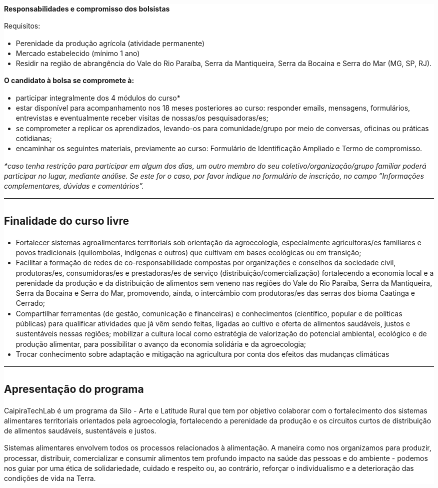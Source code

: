
**Responsabilidades e compromisso dos bolsistas**

Requisitos:
* Perenidade da produção agrícola (atividade permanente)
* Mercado estabelecido (mínimo 1 ano) 
* Residir na região de abrangência do Vale do Rio Paraíba, Serra da Mantiqueira, Serra da Bocaina e Serra do Mar (MG, SP, RJ).

**O candidato à bolsa se compromete à:**
* participar integralmente dos 4 módulos do curso*
* estar disponível para acompanhamento nos 18 meses posteriores ao curso: responder emails, mensagens, formulários, entrevistas e eventualmente receber visitas de nossas/os pesquisadoras/es;
* se comprometer a replicar os aprendizados, levando-os para comunidade/grupo por meio de conversas, oficinas ou práticas cotidianas;
* encaminhar os seguintes materiais, previamente ao curso: Formulário de Identificação Ampliado e Termo de compromisso.

_*caso tenha restrição para participar em algum dos dias, um outro membro do seu coletivo/organização/grupo familiar poderá participar no lugar, mediante análise. Se este for o caso, por favor indique no formulário de inscrição, no campo ”Informações complementares, dúvidas e comentários”._

---

## Finalidade do curso livre 
  
* Fortalecer sistemas agroalimentares territoriais sob orientação da agroecologia,  especialmente agricultoras/es familiares e povos tradicionais (quilombolas, indígenas e outros) que cultivam em bases ecológicas ou em transição;
* Facilitar a formação de redes de co-responsabilidade compostas por organizações e conselhos da sociedade civil, produtoras/es, consumidoras/es e prestadoras/es de serviço (distribuição/comercialização) fortalecendo a economia local e a perenidade da produção e da distribuição de alimentos sem veneno nas regiões do Vale do Rio Paraíba, Serra da Mantiqueira, Serra da Bocaina e Serra do Mar, promovendo, ainda, o intercâmbio com produtoras/es das serras dos bioma Caatinga e Cerrado;
* Compartilhar ferramentas (de gestão, comunicação e financeiras) e conhecimentos (científico, popular e de políticas públicas) para qualificar atividades que já vêm sendo feitas, ligadas ao cultivo e oferta de alimentos saudáveis, justos e sustentáveis nessas regiões;
mobilizar a cultura local como estratégia de valorização do potencial ambiental, ecológico e de produção alimentar, para possibilitar o avanço da economia solidária e da agroecologia;
* Trocar conhecimento sobre adaptação e mitigação na agricultura por conta dos efeitos das mudanças climáticas 

---


## Apresentação do programa

CaipiraTechLab é um programa da Silo - Arte e Latitude Rural que tem por objetivo colaborar com o fortalecimento dos sistemas alimentares territoriais orientados pela agroecologia, fortalecendo a perenidade da produção e os circuitos curtos de distribuição de alimentos saudáveis, sustentáveis e justos.


Sistemas alimentares envolvem todos os processos relacionados à alimentação. A maneira como nos organizamos para produzir, processar, distribuir, comercializar e consumir alimentos tem profundo impacto na saúde das pessoas e do ambiente - podemos nos guiar por uma ética de solidariedade, cuidado e respeito ou, ao contrário, reforçar o individualismo e a deterioração das condições de vida na Terra. 
